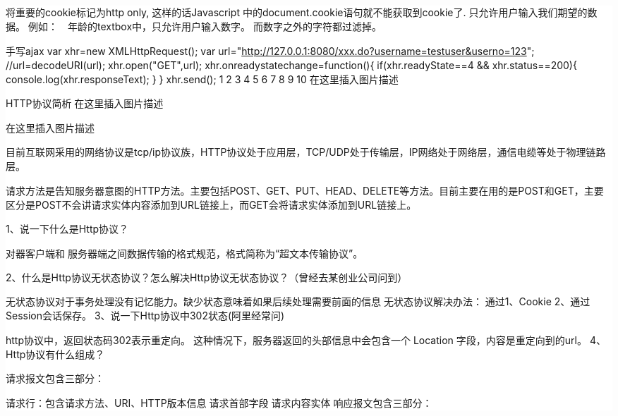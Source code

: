 将重要的cookie标记为http only, 这样的话Javascript 中的document.cookie语句就不能获取到cookie了.
只允许用户输入我们期望的数据。 例如：　年龄的textbox中，只允许用户输入数字。 而数字之外的字符都过滤掉。

手写ajax
var xhr=new XMLHttpRequest();
var url="http://127.0.0.1:8080/xxx.do?username=testuser&userno=123";
//url=decodeURI(url);
xhr.open("GET",url);
xhr.onreadystatechange=function(){
   if(xhr.readyState==4 && xhr.status==200){
          console.log(xhr.responseText);
    }
 }
xhr.send();
1
2
3
4
5
6
7
8
9
10
在这里插入图片描述

HTTP协议简析
在这里插入图片描述

在这里插入图片描述

目前互联网采用的网络协议是tcp/ip协议族，HTTP协议处于应用层，TCP/UDP处于传输层，IP网络处于网络层，通信电缆等处于物理链路层。

请求方法是告知服务器意图的HTTP方法。主要包括POST、GET、PUT、HEAD、DELETE等方法。目前主要在用的是POST和GET，主要区分是POST不会讲请求实体内容添加到URL链接上，而GET会将请求实体添加到URL链接上。

1、说一下什么是Http协议？

对器客户端和 服务器端之间数据传输的格式规范，格式简称为“超文本传输协议”。

2、什么是Http协议无状态协议？怎么解决Http协议无状态协议？（曾经去某创业公司问到）

无状态协议对于事务处理没有记忆能力。缺少状态意味着如果后续处理需要前面的信息
无状态协议解决办法： 通过1、Cookie 2、通过Session会话保存。
3、说一下Http协议中302状态(阿里经常问)

http协议中，返回状态码302表示重定向。
这种情况下，服务器返回的头部信息中会包含一个 Location 字段，内容是重定向到的url。
4、Http协议有什么组成？

请求报文包含三部分：

请求行：包含请求方法、URI、HTTP版本信息
请求首部字段
请求内容实体
响应报文包含三部分：
